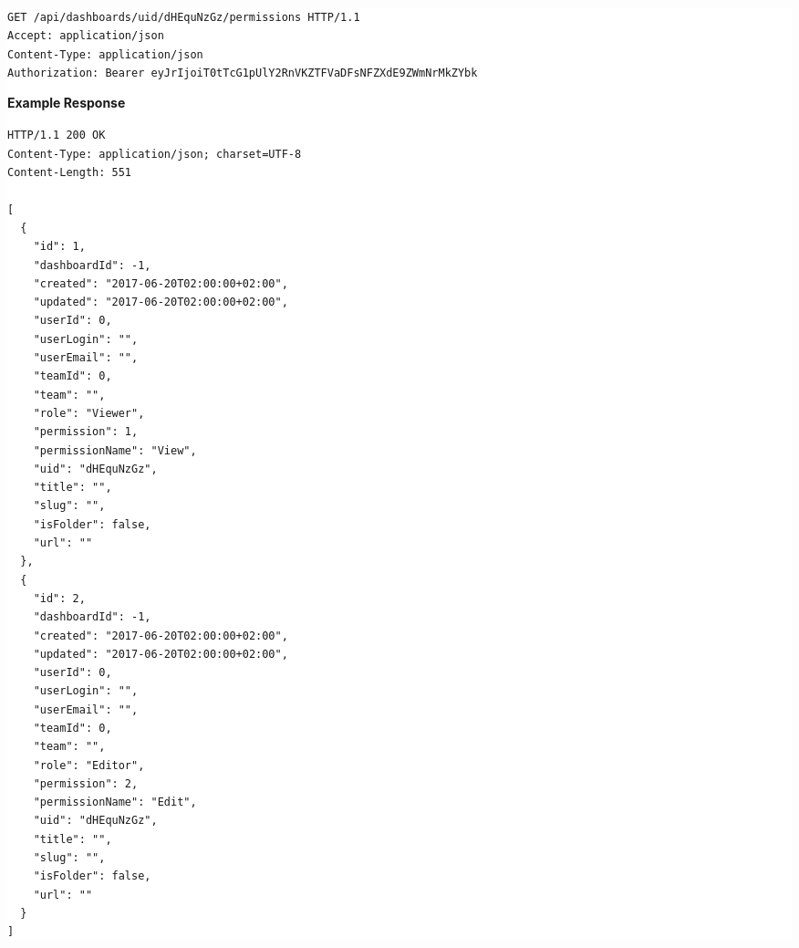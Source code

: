 ```http
GET /api/dashboards/uid/dHEquNzGz/permissions HTTP/1.1
Accept: application/json
Content-Type: application/json
Authorization: Bearer eyJrIjoiT0tTcG1pUlY2RnVKZTFVaDFsNFZXdE9ZWmNrMkZYbk
```

**Example Response**

```http
HTTP/1.1 200 OK
Content-Type: application/json; charset=UTF-8
Content-Length: 551

[
  {
    "id": 1,
    "dashboardId": -1,
    "created": "2017-06-20T02:00:00+02:00",
    "updated": "2017-06-20T02:00:00+02:00",
    "userId": 0,
    "userLogin": "",
    "userEmail": "",
    "teamId": 0,
    "team": "",
    "role": "Viewer",
    "permission": 1,
    "permissionName": "View",
    "uid": "dHEquNzGz",
    "title": "",
    "slug": "",
    "isFolder": false,
    "url": ""
  },
  {
    "id": 2,
    "dashboardId": -1,
    "created": "2017-06-20T02:00:00+02:00",
    "updated": "2017-06-20T02:00:00+02:00",
    "userId": 0,
    "userLogin": "",
    "userEmail": "",
    "teamId": 0,
    "team": "",
    "role": "Editor",
    "permission": 2,
    "permissionName": "Edit",
    "uid": "dHEquNzGz",
    "title": "",
    "slug": "",
    "isFolder": false,
    "url": ""
  }
]
```
